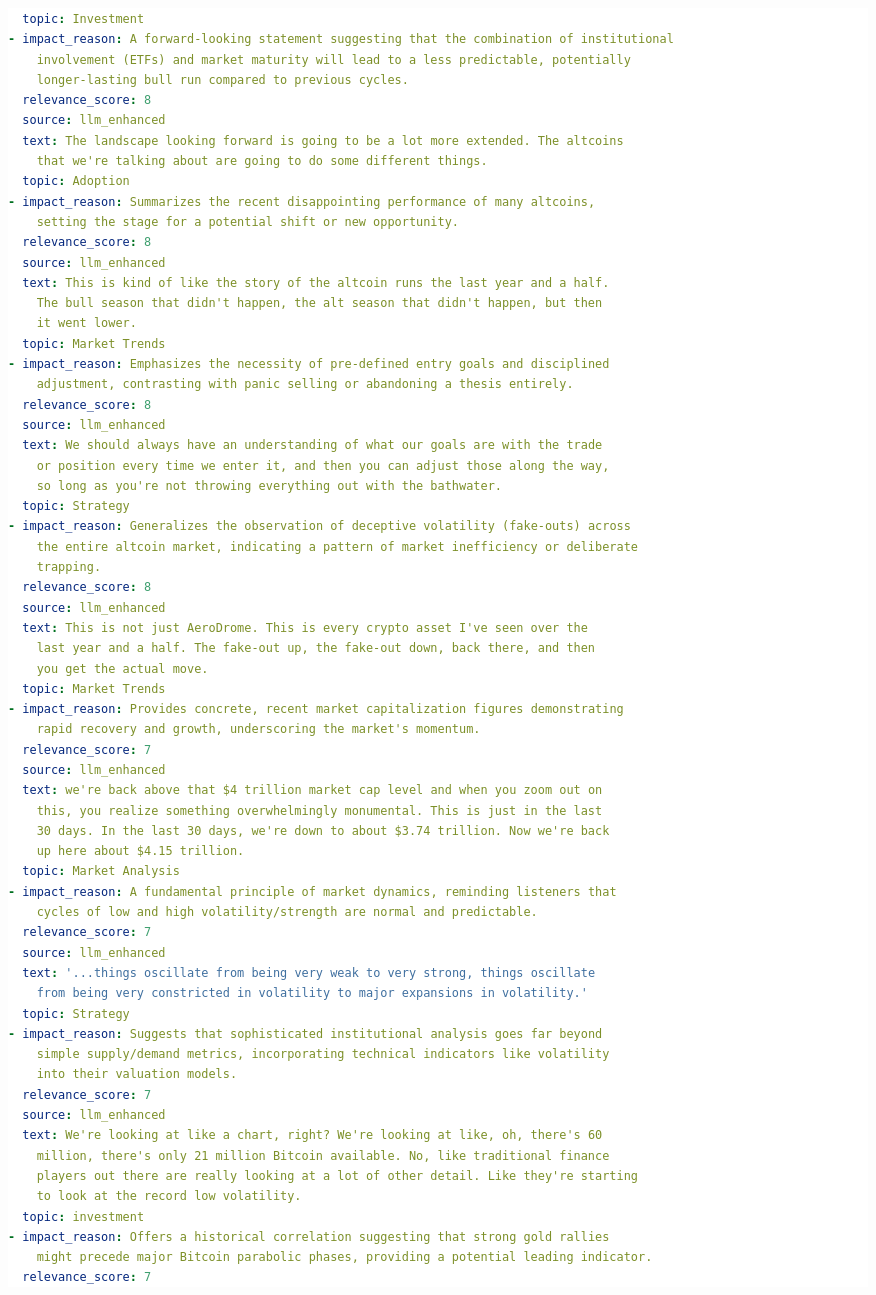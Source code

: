 ```yaml
  topic: Investment
- impact_reason: A forward-looking statement suggesting that the combination of institutional
    involvement (ETFs) and market maturity will lead to a less predictable, potentially
    longer-lasting bull run compared to previous cycles.
  relevance_score: 8
  source: llm_enhanced
  text: The landscape looking forward is going to be a lot more extended. The altcoins
    that we're talking about are going to do some different things.
  topic: Adoption
- impact_reason: Summarizes the recent disappointing performance of many altcoins,
    setting the stage for a potential shift or new opportunity.
  relevance_score: 8
  source: llm_enhanced
  text: This is kind of like the story of the altcoin runs the last year and a half.
    The bull season that didn't happen, the alt season that didn't happen, but then
    it went lower.
  topic: Market Trends
- impact_reason: Emphasizes the necessity of pre-defined entry goals and disciplined
    adjustment, contrasting with panic selling or abandoning a thesis entirely.
  relevance_score: 8
  source: llm_enhanced
  text: We should always have an understanding of what our goals are with the trade
    or position every time we enter it, and then you can adjust those along the way,
    so long as you're not throwing everything out with the bathwater.
  topic: Strategy
- impact_reason: Generalizes the observation of deceptive volatility (fake-outs) across
    the entire altcoin market, indicating a pattern of market inefficiency or deliberate
    trapping.
  relevance_score: 8
  source: llm_enhanced
  text: This is not just AeroDrome. This is every crypto asset I've seen over the
    last year and a half. The fake-out up, the fake-out down, back there, and then
    you get the actual move.
  topic: Market Trends
- impact_reason: Provides concrete, recent market capitalization figures demonstrating
    rapid recovery and growth, underscoring the market's momentum.
  relevance_score: 7
  source: llm_enhanced
  text: we're back above that $4 trillion market cap level and when you zoom out on
    this, you realize something overwhelmingly monumental. This is just in the last
    30 days. In the last 30 days, we're down to about $3.74 trillion. Now we're back
    up here about $4.15 trillion.
  topic: Market Analysis
- impact_reason: A fundamental principle of market dynamics, reminding listeners that
    cycles of low and high volatility/strength are normal and predictable.
  relevance_score: 7
  source: llm_enhanced
  text: '...things oscillate from being very weak to very strong, things oscillate
    from being very constricted in volatility to major expansions in volatility.'
  topic: Strategy
- impact_reason: Suggests that sophisticated institutional analysis goes far beyond
    simple supply/demand metrics, incorporating technical indicators like volatility
    into their valuation models.
  relevance_score: 7
  source: llm_enhanced
  text: We're looking at like a chart, right? We're looking at like, oh, there's 60
    million, there's only 21 million Bitcoin available. No, like traditional finance
    players out there are really looking at a lot of other detail. Like they're starting
    to look at the record low volatility.
  topic: investment
- impact_reason: Offers a historical correlation suggesting that strong gold rallies
    might precede major Bitcoin parabolic phases, providing a potential leading indicator.
  relevance_score: 7
```